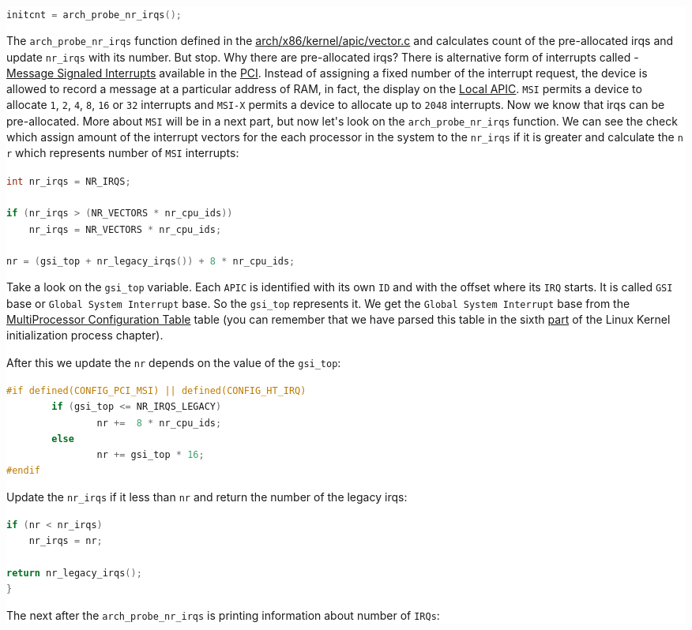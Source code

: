 ```C
initcnt = arch_probe_nr_irqs();
```

The `arch_probe_nr_irqs` function defined in the [arch/x86/kernel/apic/vector.c](https://github.com/torvalds/linux/blob/16f73eb02d7e1765ccab3d2018e0bd98eb93d973/arch/x86/kernel/apic/vector.c) and calculates count of the pre-allocated irqs and update `nr_irqs` with its number. But stop. Why there are pre-allocated irqs? There is alternative form of interrupts called - [Message Signaled Interrupts](https://en.wikipedia.org/wiki/Message_Signaled_Interrupts) available in the [PCI](https://en.wikipedia.org/wiki/Conventional_PCI). Instead of assigning a fixed number of the interrupt request, the device is allowed to record a message at a particular address of RAM, in fact, the display on the [Local APIC](https://en.wikipedia.org/wiki/Advanced_Programmable_Interrupt_Controller#Integrated_local_APICs). `MSI` permits a device to allocate `1`, `2`, `4`, `8`, `16` or `32` interrupts and `MSI-X` permits a device to allocate up to `2048` interrupts. Now we know that irqs can be pre-allocated. More about `MSI` will be in a next part, but now let's look on the `arch_probe_nr_irqs` function. We can see the check which assign amount of the interrupt vectors for the each processor in the system to the `nr_irqs` if it is greater and calculate the `nr` which represents number of `MSI` interrupts:

```C
int nr_irqs = NR_IRQS;

if (nr_irqs > (NR_VECTORS * nr_cpu_ids))
	nr_irqs = NR_VECTORS * nr_cpu_ids;

nr = (gsi_top + nr_legacy_irqs()) + 8 * nr_cpu_ids;
```

Take a look on the `gsi_top` variable. Each `APIC` is identified with its own `ID` and with the offset where its `IRQ` starts. It is called `GSI` base or `Global System Interrupt` base. So the `gsi_top` represents it. We get the `Global System Interrupt` base from the [MultiProcessor Configuration Table](https://en.wikipedia.org/wiki/MultiProcessor_Specification) table (you can remember that we have parsed this table in the sixth [part](https://proninyaroslav.gitbooks.io/linux-insides-ru/content/Initialization/linux-initialization-6.html) of the Linux Kernel initialization process chapter).

After this we update the `nr` depends on the value of the `gsi_top`:

```C
#if defined(CONFIG_PCI_MSI) || defined(CONFIG_HT_IRQ)
        if (gsi_top <= NR_IRQS_LEGACY)
                nr +=  8 * nr_cpu_ids;
        else
                nr += gsi_top * 16;
#endif
```

Update the `nr_irqs` if it less than `nr` and return the number of the legacy irqs:

```C
if (nr < nr_irqs)
    nr_irqs = nr;

return nr_legacy_irqs();
}
```

The next after the `arch_probe_nr_irqs` is printing information about number of `IRQs`:
